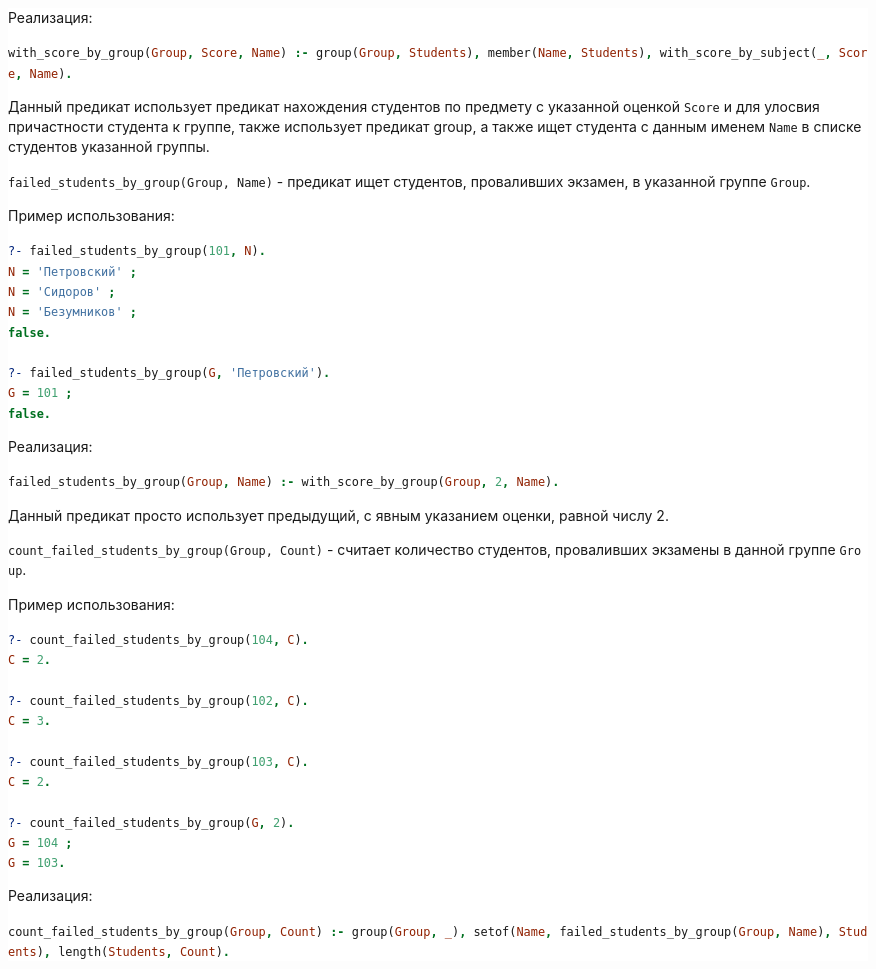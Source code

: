 Реализация:
```prolog
with_score_by_group(Group, Score, Name) :- group(Group, Students), member(Name, Students), with_score_by_subject(_, Score, Name).
```

Данный предикат использует предикат нахождения студентов по предмету с указанной оценкой `Score` и для улосвия причастности студента к группе, также использует предикат group, а также ищет студента с данным именем `Name` в списке студентов указанной группы.

`failed_students_by_group(Group, Name)` - предикат ищет студентов, проваливших экзамен, в указанной группе `Group`.

Пример использования:
```prolog
?- failed_students_by_group(101, N).
N = 'Петровский' ;
N = 'Сидоров' ;
N = 'Безумников' ;
false.

?- failed_students_by_group(G, 'Петровский').
G = 101 ;
false.
```

Реализация:
```prolog
failed_students_by_group(Group, Name) :- with_score_by_group(Group, 2, Name).
```

Данный предикат просто использует предыдущий, с явным указанием оценки, равной числу 2.

`count_failed_students_by_group(Group, Count)` - считает количество студентов, проваливших экзамены в данной группе `Group`.

Пример использования:
```prolog
?- count_failed_students_by_group(104, C).
C = 2.

?- count_failed_students_by_group(102, C).
C = 3.

?- count_failed_students_by_group(103, C).
C = 2.

?- count_failed_students_by_group(G, 2).
G = 104 ;
G = 103.
```
Реализация:
```prolog
count_failed_students_by_group(Group, Count) :- group(Group, _), setof(Name, failed_students_by_group(Group, Name), Students), length(Students, Count).
```
